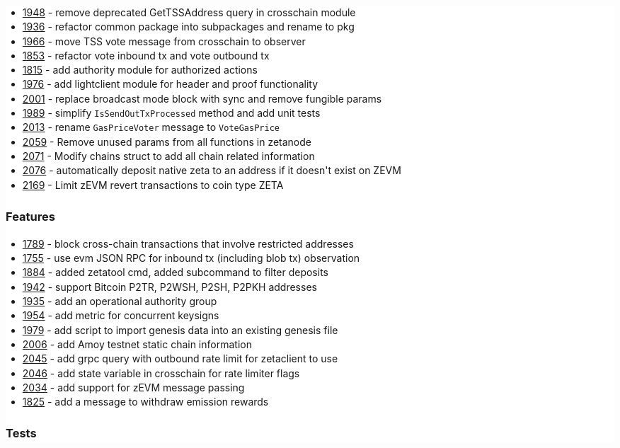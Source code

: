 * [1948](https://github.com/zeta-chain/node/pull/1948) - remove deprecated GetTSSAddress query in crosschain module
* [1936](https://github.com/zeta-chain/node/pull/1936) - refactor common package into subpackages and rename to pkg
* [1966](https://github.com/zeta-chain/node/pull/1966) - move TSS vote message from crosschain to observer
* [1853](https://github.com/zeta-chain/node/pull/1853) - refactor vote inbound tx and vote outbound tx
* [1815](https://github.com/zeta-chain/node/pull/1815) - add authority module for authorized actions
* [1976](https://github.com/zeta-chain/node/pull/1976) - add lightclient module for header and proof functionality
* [2001](https://github.com/zeta-chain/node/pull/2001) - replace broadcast mode block with sync and remove fungible params
* [1989](https://github.com/zeta-chain/node/pull/1989) - simplify `IsSendOutTxProcessed` method and add unit tests
* [2013](https://github.com/zeta-chain/node/pull/2013) - rename `GasPriceVoter` message to `VoteGasPrice`
* [2059](https://github.com/zeta-chain/node/pull/2059) - Remove unused params from all functions in zetanode
* [2071](https://github.com/zeta-chain/node/pull/2071) - Modify chains struct to add all chain related information
* [2076](https://github.com/zeta-chain/node/pull/2076) - automatically deposit native zeta to an address if it doesn't exist on ZEVM
* [2169](https://github.com/zeta-chain/node/pull/2169) - Limit zEVM revert transactions to coin type ZETA

### Features

* [1789](https://github.com/zeta-chain/node/issues/1789) - block cross-chain transactions that involve restricted addresses
* [1755](https://github.com/zeta-chain/node/issues/1755) - use evm JSON RPC for inbound tx (including blob tx) observation
* [1884](https://github.com/zeta-chain/node/pull/1884) - added zetatool cmd, added subcommand to filter deposits
* [1942](https://github.com/zeta-chain/node/pull/1982) - support Bitcoin P2TR, P2WSH, P2SH, P2PKH addresses
* [1935](https://github.com/zeta-chain/node/pull/1935) - add an operational authority group
* [1954](https://github.com/zeta-chain/node/pull/1954) - add metric for concurrent keysigns
* [1979](https://github.com/zeta-chain/node/pull/1979) - add script to import genesis data into an existing genesis file
* [2006](https://github.com/zeta-chain/node/pull/2006) - add Amoy testnet static chain information
* [2045](https://github.com/zeta-chain/node/pull/2046) - add grpc query with outbound rate limit for zetaclient to use
* [2046](https://github.com/zeta-chain/node/pull/2046) - add state variable in crosschain for rate limiter flags
* [2034](https://github.com/zeta-chain/node/pull/2034) - add support for zEVM message passing
* [1825](https://github.com/zeta-chain/node/pull/1825) - add a message to withdraw emission rewards

### Tests
